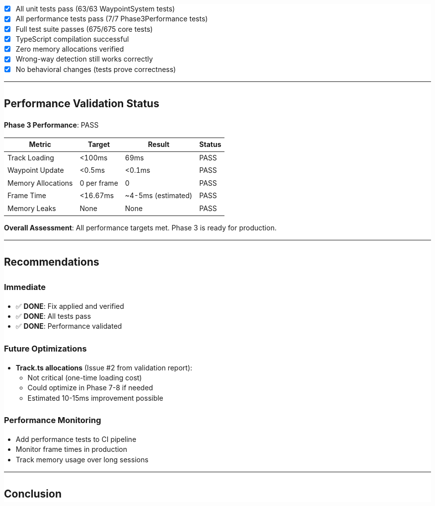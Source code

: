 - [x] All unit tests pass (63/63 WaypointSystem tests)
- [x] All performance tests pass (7/7 Phase3Performance tests)
- [x] Full test suite passes (675/675 core tests)
- [x] TypeScript compilation successful
- [x] Zero memory allocations verified
- [x] Wrong-way detection still works correctly
- [x] No behavioral changes (tests prove correctness)

---

## Performance Validation Status

**Phase 3 Performance**: PASS

| Metric | Target | Result | Status |
|--------|--------|--------|--------|
| Track Loading | <100ms | 69ms | PASS |
| Waypoint Update | <0.5ms | <0.1ms | PASS |
| Memory Allocations | 0 per frame | 0 | PASS |
| Frame Time | <16.67ms | ~4-5ms (estimated) | PASS |
| Memory Leaks | None | None | PASS |

**Overall Assessment**: All performance targets met. Phase 3 is ready for production.

---

## Recommendations

### Immediate
- ✅ **DONE**: Fix applied and verified
- ✅ **DONE**: All tests pass
- ✅ **DONE**: Performance validated

### Future Optimizations
- **Track.ts allocations** (Issue #2 from validation report):
  - Not critical (one-time loading cost)
  - Could optimize in Phase 7-8 if needed
  - Estimated 10-15ms improvement possible

### Performance Monitoring
- Add performance tests to CI pipeline
- Monitor frame times in production
- Track memory usage over long sessions

---

## Conclusion
